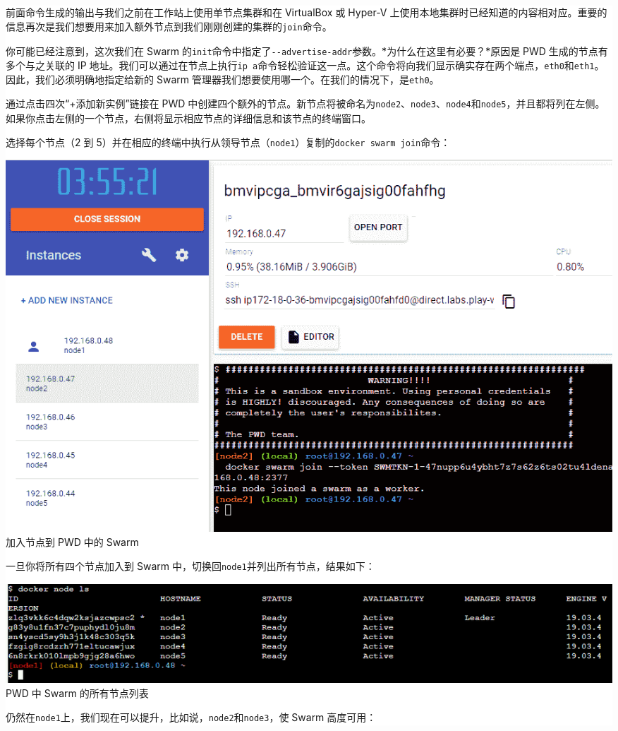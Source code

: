 前面命令生成的输出与我们之前在工作站上使用单节点集群和在 VirtualBox 或 Hyper-V 上使用本地集群时已经知道的内容相对应。重要的信息再次是我们想要用来加入额外节点到我们刚刚创建的集群的`join`命令。

你可能已经注意到，这次我们在 Swarm 的`init`命令中指定了`--advertise-addr`参数。*为什么在这里有必要？*原因是 PWD 生成的节点有多个与之关联的 IP 地址。我们可以通过在节点上执行`ip a`命令轻松验证这一点。这个命令将向我们显示确实存在两个端点，`eth0`和`eth1`。因此，我们必须明确地指定给新的 Swarm 管理器我们想要使用哪一个。在我们的情况下，是`eth0`。

通过点击四次“+添加新实例”链接在 PWD 中创建四个额外的节点。新节点将被命名为`node2`、`node3`、`node4`和`node5`，并且都将列在左侧。如果你点击左侧的一个节点，右侧将显示相应节点的详细信息和该节点的终端窗口。

选择每个节点（2 到 5）并在相应的终端中执行从领导节点（`node1`）复制的`docker swarm join`命令：

![](img/22724adb-5938-4487-a1f2-9d491800bb51.png)加入节点到 PWD 中的 Swarm

一旦你将所有四个节点加入到 Swarm 中，切换回`node1`并列出所有节点，结果如下：

![](img/e270d3d8-8783-4eec-9ba2-2a66f9a43a08.png)PWD 中 Swarm 的所有节点列表

仍然在`node1`上，我们现在可以提升，比如说，`node2`和`node3`，使 Swarm 高度可用：
